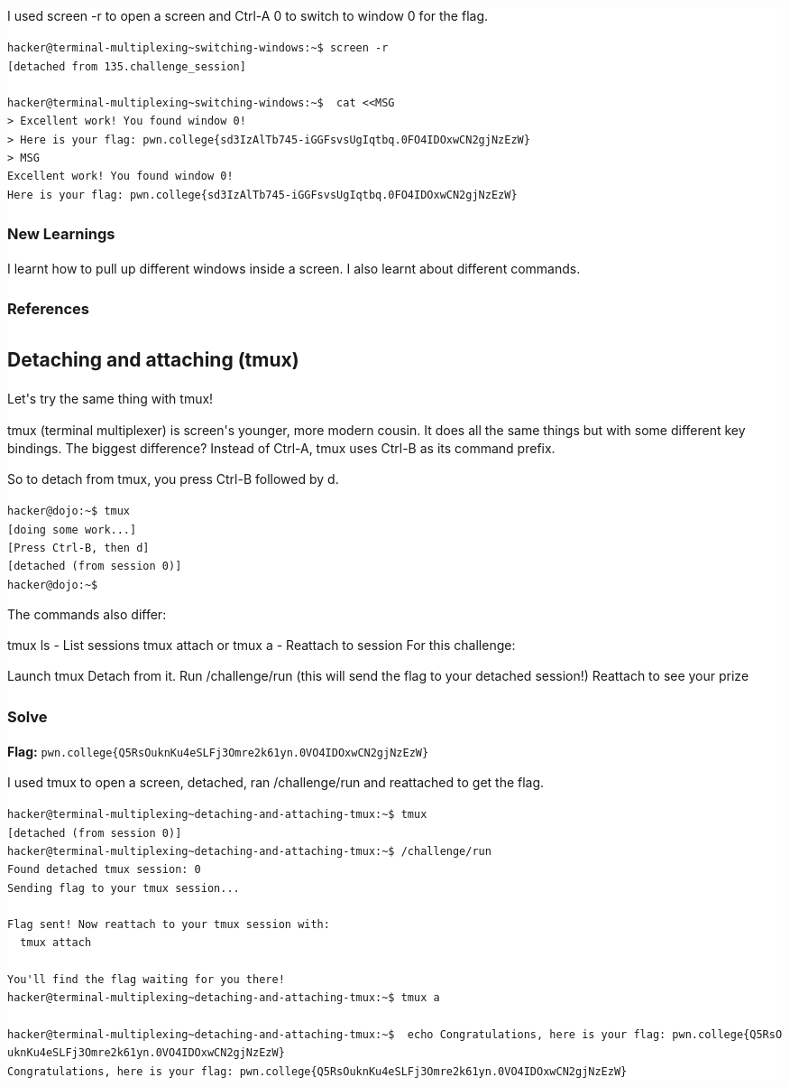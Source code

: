 I used screen -r to open a screen and Ctrl-A 0 to switch to window 0 for the flag.
```
hacker@terminal-multiplexing~switching-windows:~$ screen -r
[detached from 135.challenge_session]

hacker@terminal-multiplexing~switching-windows:~$  cat <<MSG
> Excellent work! You found window 0!
> Here is your flag: pwn.college{sd3IzAlTb745-iGGFsvsUgIqtbq.0FO4IDOxwCN2gjNzEzW}
> MSG
Excellent work! You found window 0!
Here is your flag: pwn.college{sd3IzAlTb745-iGGFsvsUgIqtbq.0FO4IDOxwCN2gjNzEzW}
```

### New Learnings
I learnt how to pull up different windows inside a screen. I also learnt about different commands.

### References

## Detaching and attaching (tmux)
Let's try the same thing with tmux!

tmux (terminal multiplexer) is screen's younger, more modern cousin. It does all the same things but with some different key bindings. The biggest difference? Instead of Ctrl-A, tmux uses Ctrl-B as its command prefix.

So to detach from tmux, you press Ctrl-B followed by d.
```
hacker@dojo:~$ tmux
[doing some work...]
[Press Ctrl-B, then d]
[detached (from session 0)]
hacker@dojo:~$
```
The commands also differ:

tmux ls - List sessions
tmux attach or tmux a - Reattach to session
For this challenge:

Launch tmux
Detach from it.
Run /challenge/run (this will send the flag to your detached session!)
Reattach to see your prize

### Solve
**Flag:** `pwn.college{Q5RsOuknKu4eSLFj3Omre2k61yn.0VO4IDOxwCN2gjNzEzW}`

I used tmux to open a screen, detached, ran /challenge/run and reattached to get the flag.
```
hacker@terminal-multiplexing~detaching-and-attaching-tmux:~$ tmux
[detached (from session 0)]
hacker@terminal-multiplexing~detaching-and-attaching-tmux:~$ /challenge/run
Found detached tmux session: 0
Sending flag to your tmux session...

Flag sent! Now reattach to your tmux session with:
  tmux attach

You'll find the flag waiting for you there!
hacker@terminal-multiplexing~detaching-and-attaching-tmux:~$ tmux a

hacker@terminal-multiplexing~detaching-and-attaching-tmux:~$  echo Congratulations, here is your flag: pwn.college{Q5RsOuknKu4eSLFj3Omre2k61yn.0VO4IDOxwCN2gjNzEzW}
Congratulations, here is your flag: pwn.college{Q5RsOuknKu4eSLFj3Omre2k61yn.0VO4IDOxwCN2gjNzEzW}
```
